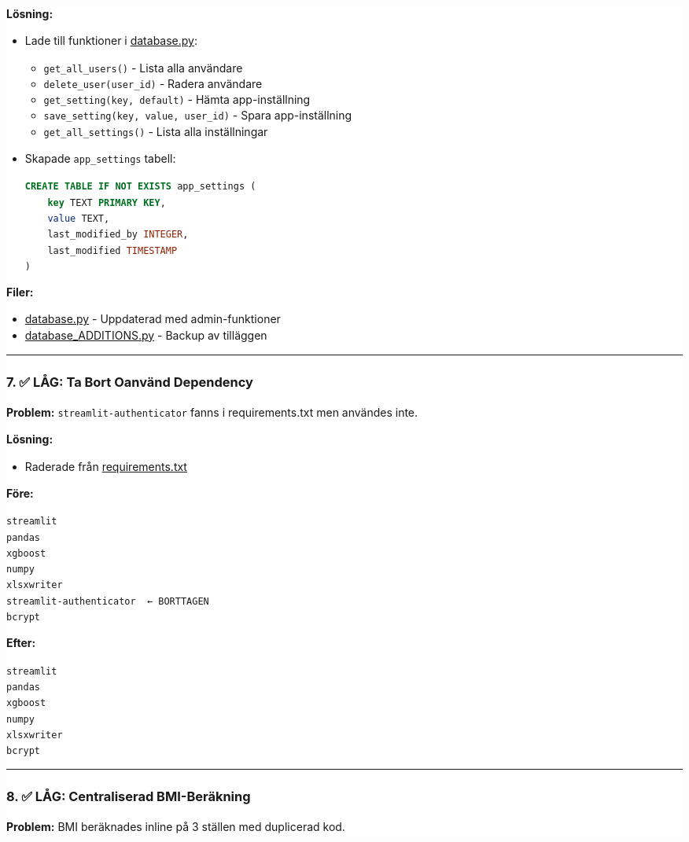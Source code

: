 **Lösning:**
- Lade till funktioner i [database.py](database.py):
  - `get_all_users()` - Lista alla användare
  - `delete_user(user_id)` - Radera användare
  - `get_setting(key, default)` - Hämta app-inställning
  - `save_setting(key, value, user_id)` - Spara app-inställning
  - `get_all_settings()` - Lista alla inställningar

- Skapade `app_settings` tabell:
  ```sql
  CREATE TABLE IF NOT EXISTS app_settings (
      key TEXT PRIMARY KEY,
      value TEXT,
      last_modified_by INTEGER,
      last_modified TIMESTAMP
  )
  ```

**Filer:**
- [database.py](database.py) - Uppdaterad med admin-funktioner
- [database_ADDITIONS.py](database_ADDITIONS.py) - Backup av tilläggen

---

### 7. ✅ LÅG: Ta Bort Oanvänd Dependency
**Problem:** `streamlit-authenticator` fanns i requirements.txt men användes inte.

**Lösning:**
- Raderade från [requirements.txt](requirements.txt)

**Före:**
```
streamlit
pandas
xgboost
numpy
xlsxwriter
streamlit-authenticator  ← BORTTAGEN
bcrypt
```

**Efter:**
```
streamlit
pandas
xgboost
numpy
xlsxwriter
bcrypt
```

---

### 8. ✅ LÅG: Centraliserad BMI-Beräkning
**Problem:** BMI beräknades inline på 3 ställen med duplicerad kod.
